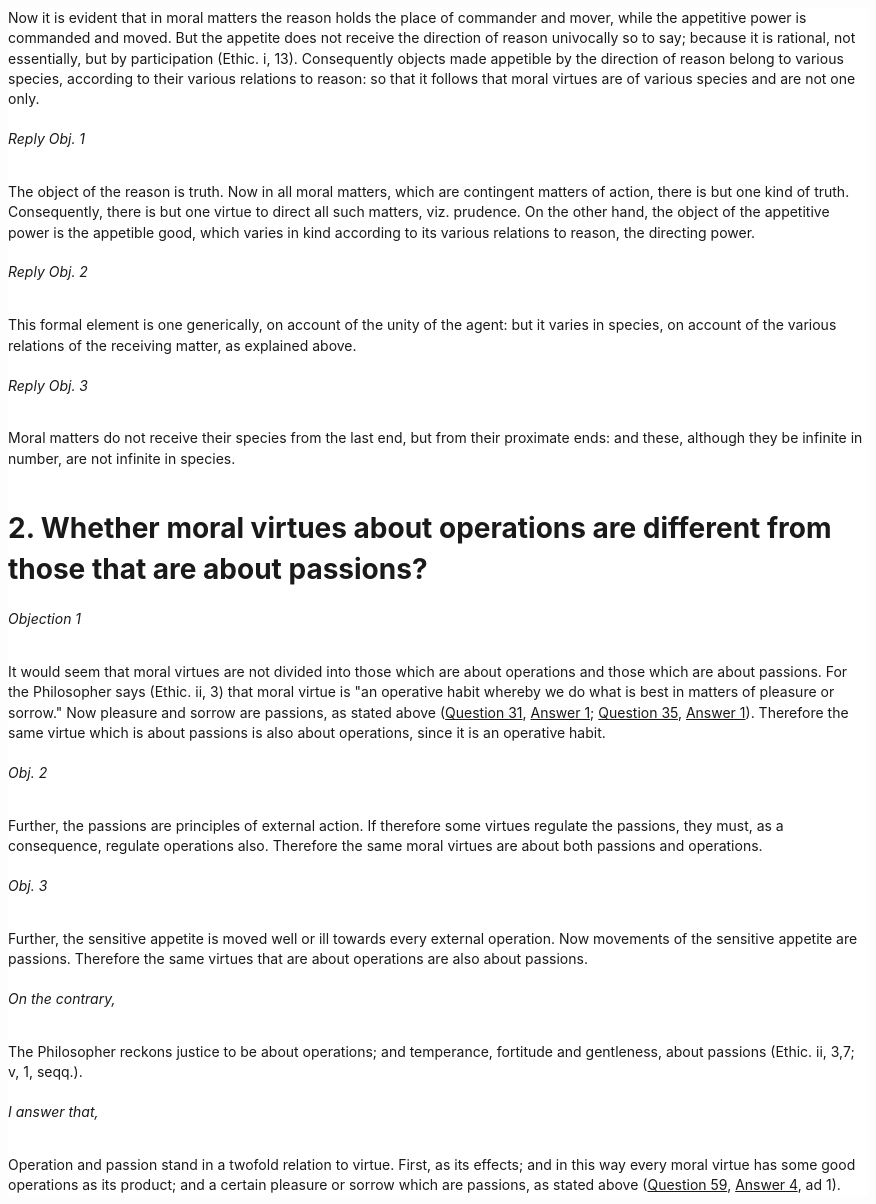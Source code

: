 Now it is evident that in moral matters the reason holds the place of commander and mover, while the appetitive power is commanded and moved. But the appetite does not receive the direction of reason univocally so to say; because it is rational, not essentially, but by participation (Ethic. i, 13). Consequently objects made appetible by the direction of reason belong to various species, according to their various relations to reason: so that it follows that moral virtues are of various species and are not one only.  

###### Reply Obj. 1
The object of the reason is truth. Now in all moral matters, which are contingent matters of action, there is but one kind of truth. Consequently, there is but one virtue to direct all such matters, viz. prudence. On the other hand, the object of the appetitive power is the appetible good, which varies in kind according to its various relations to reason, the directing power.  

###### Reply Obj. 2
This formal element is one generically, on account of the unity of the agent: but it varies in species, on account of the various relations of the receiving matter, as explained above.  

###### Reply Obj. 3
Moral matters do not receive their species from the last end, but from their proximate ends: and these, although they be infinite in number, are not infinite in species.  




# 2. Whether moral virtues about operations are different from those that are about passions? 

###### Objection 1
It would seem that moral virtues are not divided into those which are about operations and those which are about passions. For the Philosopher says (Ethic. ii, 3) that moral virtue is "an operative habit whereby we do what is best in matters of pleasure or sorrow." Now pleasure and sorrow are passions, as stated above ([Question 31](31.%20Delight%20Considered%20in%20Itself%20(or,%20Pleasure).md), [Answer 1](31.%20Delight%20Considered%20in%20Itself%20(or,%20Pleasure).md#1.%20Whether%20delight%20is%20a%20passion?); [Question 35](35.%20Pain%20or%20Sorrow,%20in%20Itself.md), [Answer 1](35.%20Pain%20or%20Sorrow,%20in%20Itself.md#1.%20Whether%20pain%20is%20a%20passion%20of%20the%20soul?)). Therefore the same virtue which is about passions is also about operations, since it is an operative habit.  

###### Obj. 2
Further, the passions are principles of external action. If therefore some virtues regulate the passions, they must, as a consequence, regulate operations also. Therefore the same moral virtues are about both passions and operations.  

###### Obj. 3
Further, the sensitive appetite is moved well or ill towards every external operation. Now movements of the sensitive appetite are passions. Therefore the same virtues that are about operations are also about passions.  

###### On the contrary,
The Philosopher reckons justice to be about operations; and temperance, fortitude and gentleness, about passions (Ethic. ii, 3,7; v, 1, seqq.).  

###### I answer that,
Operation and passion stand in a twofold relation to virtue. First, as its effects; and in this way every moral virtue has some good operations as its product; and a certain pleasure or sorrow which are passions, as stated above ([Question 59](59.%20Moral%20Virtue%20in%20Relation%20to%20the%20Passions.md), [Answer 4](59.%20Moral%20Virtue%20in%20Relation%20to%20the%20Passions.md#4.%20Whether%20all%20the%20moral%20virtues%20are%20about%20the%20passions?%20), ad 1).  
